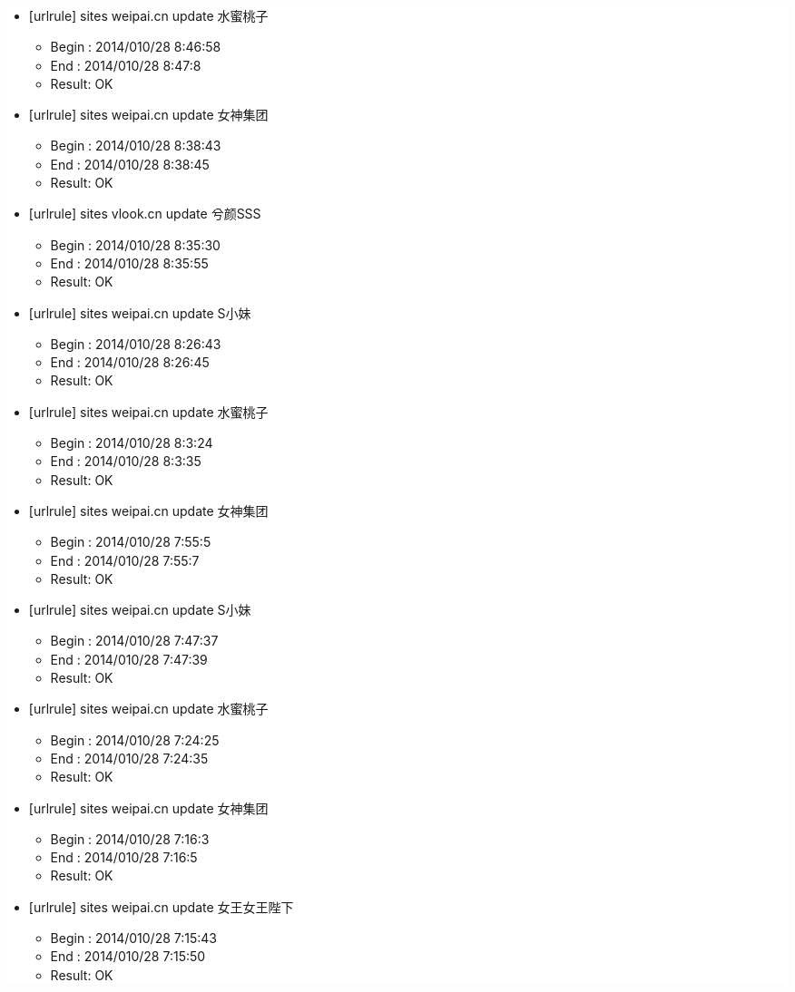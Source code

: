 * [urlrule] sites weipai.cn update 水蜜桃子

    * Begin : 2014/010/28 8:46:58
    * End   : 2014/010/28 8:47:8
    * Result: OK

* [urlrule] sites weipai.cn update 女神集团

    * Begin : 2014/010/28 8:38:43
    * End   : 2014/010/28 8:38:45
    * Result: OK

* [urlrule] sites vlook.cn update 兮颜SSS

    * Begin : 2014/010/28 8:35:30
    * End   : 2014/010/28 8:35:55
    * Result: OK

* [urlrule] sites weipai.cn update S小妹

    * Begin : 2014/010/28 8:26:43
    * End   : 2014/010/28 8:26:45
    * Result: OK

* [urlrule] sites weipai.cn update 水蜜桃子

    * Begin : 2014/010/28 8:3:24
    * End   : 2014/010/28 8:3:35
    * Result: OK

* [urlrule] sites weipai.cn update 女神集团

    * Begin : 2014/010/28 7:55:5
    * End   : 2014/010/28 7:55:7
    * Result: OK

* [urlrule] sites weipai.cn update S小妹

    * Begin : 2014/010/28 7:47:37
    * End   : 2014/010/28 7:47:39
    * Result: OK

* [urlrule] sites weipai.cn update 水蜜桃子

    * Begin : 2014/010/28 7:24:25
    * End   : 2014/010/28 7:24:35
    * Result: OK

* [urlrule] sites weipai.cn update 女神集团

    * Begin : 2014/010/28 7:16:3
    * End   : 2014/010/28 7:16:5
    * Result: OK

* [urlrule] sites weipai.cn update 女王女王陛下

    * Begin : 2014/010/28 7:15:43
    * End   : 2014/010/28 7:15:50
    * Result: OK
